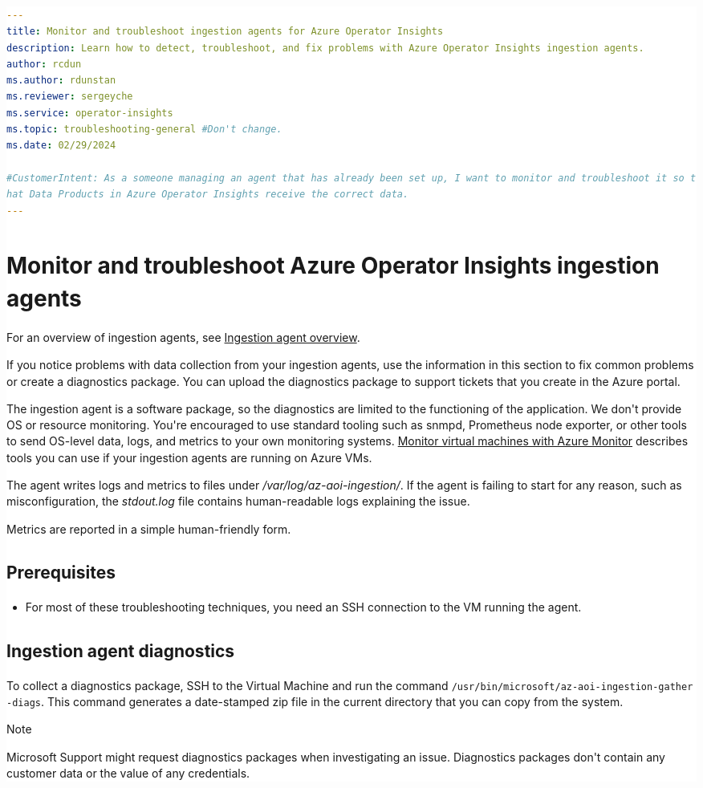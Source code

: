 ```yaml
---
title: Monitor and troubleshoot ingestion agents for Azure Operator Insights
description: Learn how to detect, troubleshoot, and fix problems with Azure Operator Insights ingestion agents.
author: rcdun
ms.author: rdunstan
ms.reviewer: sergeyche
ms.service: operator-insights
ms.topic: troubleshooting-general #Don't change.
ms.date: 02/29/2024

#CustomerIntent: As a someone managing an agent that has already been set up, I want to monitor and troubleshoot it so that Data Products in Azure Operator Insights receive the correct data.
---
```



# Monitor and troubleshoot Azure Operator Insights ingestion agents

For an overview of ingestion agents, see [Ingestion agent overview](ingestion-agent-overview.md).

If you notice problems with data collection from your ingestion agents, use the information in this section to fix common problems or create a diagnostics package. You can upload the diagnostics package to support tickets that you create in the Azure portal.

The ingestion agent is a software package, so the diagnostics are limited to the functioning of the application. We don't provide OS or resource monitoring. You're encouraged to use standard tooling such as snmpd, Prometheus node exporter, or other tools to send OS-level data, logs, and metrics to your own monitoring systems. [Monitor virtual machines with Azure Monitor](../azure-monitor/vm/monitor-virtual-machine.md) describes tools you can use if your ingestion agents are running on Azure VMs.

The agent writes logs and metrics to files under */var/log/az-aoi-ingestion/*. If the agent is failing to start for any reason, such as misconfiguration, the *stdout.log* file contains human-readable logs explaining the issue.

Metrics are reported in a simple human-friendly form.

## Prerequisites

- For most of these troubleshooting techniques, you need an SSH connection to the VM running the agent.

## Ingestion agent diagnostics

To collect a diagnostics package, SSH to the Virtual Machine and run the command `/usr/bin/microsoft/az-aoi-ingestion-gather-diags`. This command generates a date-stamped zip file in the current directory that you can copy from the system.

> [!NOTE]
> Microsoft Support might request diagnostics packages when investigating an issue. Diagnostics packages don't contain any customer data or the value of any credentials.
